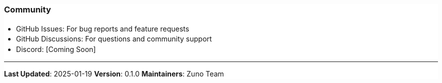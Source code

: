 ### Community
- GitHub Issues: For bug reports and feature requests
- GitHub Discussions: For questions and community support
- Discord: [Coming Soon]

---

**Last Updated**: 2025-01-19
**Version**: 0.1.0
**Maintainers**: Zuno Team
